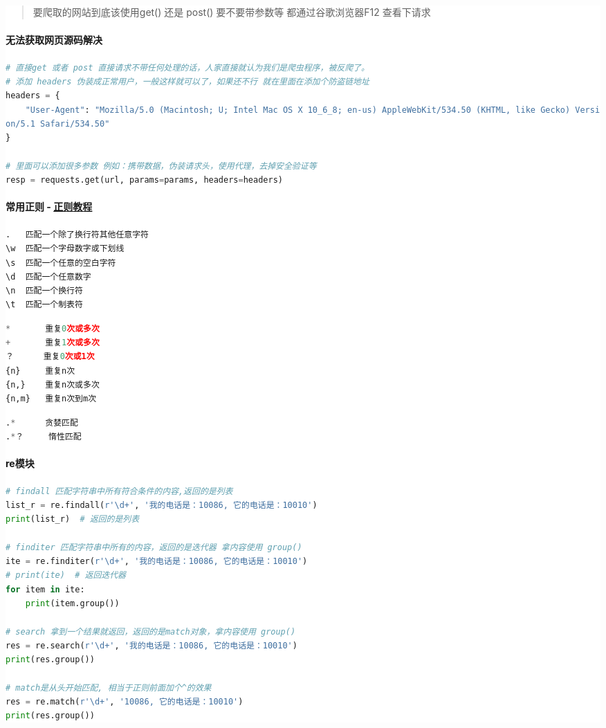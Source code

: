 > 要爬取的网站到底该使用get() 还是 post() 要不要带参数等 都通过谷歌浏览器F12 查看下请求



#### 无法获取网页源码解决

```python
# 直接get 或者 post 直接请求不带任何处理的话，人家直接就认为我们是爬虫程序，被反爬了。
# 添加 headers 伪装成正常用户，一般这样就可以了，如果还不行 就在里面在添加个防盗链地址
headers = {
    "User-Agent": "Mozilla/5.0 (Macintosh; U; Intel Mac OS X 10_6_8; en-us) AppleWebKit/534.50 (KHTML, like Gecko) Version/5.1 Safari/534.50"
}

# 里面可以添加很多参数 例如：携带数据，伪装请求头，使用代理，去掉安全验证等
resp = requests.get(url, params=params, headers=headers)
```



#### 常用正则 - [正则教程](https://www.runoob.com/regexp/regexp-tutorial.html)

```python
. 	匹配一个除了换行符其他任意字符
\w  匹配一个字母数字或下划线
\s  匹配一个任意的空白字符
\d  匹配一个任意数字
\n  匹配一个换行符
\t  匹配一个制表符
```

```python
*		重复0次或多次
+		重复1次或多次
？	   重复0次或1次
{n}  	重复n次
{n,}  	重复n次或多次
{n,m}	重复n次到m次
```

```python
.*		贪婪匹配
.*？		惰性匹配
```



#### re模块

```python
# findall 匹配字符串中所有符合条件的内容,返回的是列表
list_r = re.findall(r'\d+', '我的电话是：10086, 它的电话是：10010')
print(list_r)  # 返回的是列表

# finditer 匹配字符串中所有的内容，返回的是迭代器 拿内容使用 group()
ite = re.finditer(r'\d+', '我的电话是：10086, 它的电话是：10010')
# print(ite)  # 返回迭代器
for item in ite:
    print(item.group())
    
# search 拿到一个结果就返回，返回的是match对象，拿内容使用 group()
res = re.search(r'\d+', '我的电话是：10086, 它的电话是：10010')
print(res.group())

# match是从头开始匹配, 相当于正则前面加个^的效果
res = re.match(r'\d+', '10086, 它的电话是：10010')
print(res.group())
```
